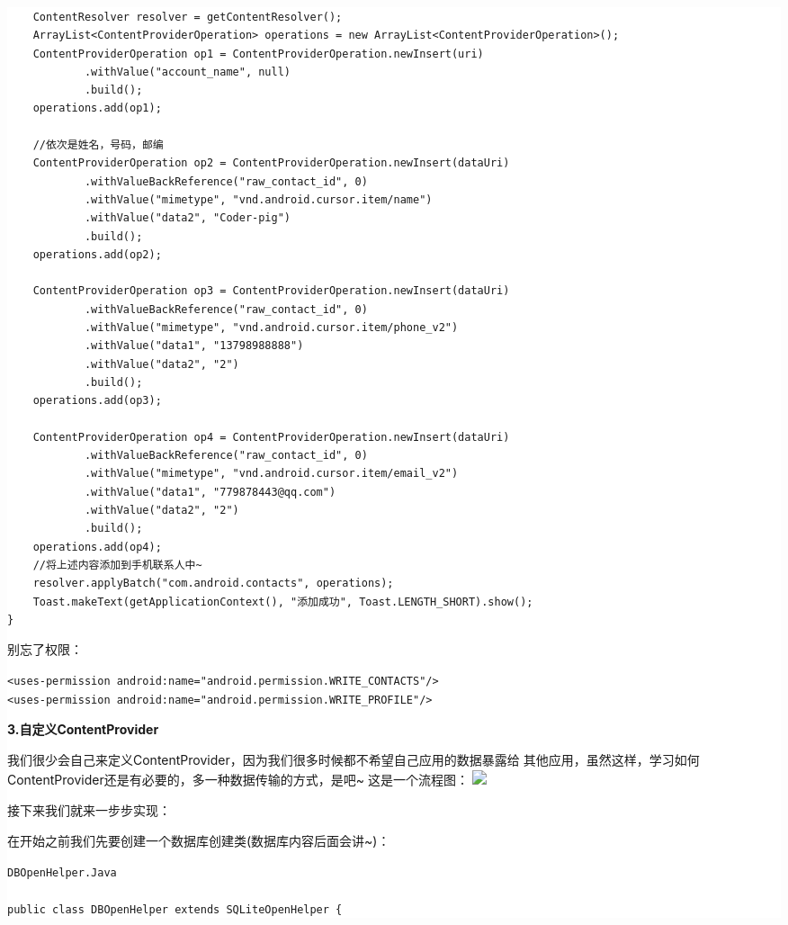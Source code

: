         ContentResolver resolver = getContentResolver();
        ArrayList<ContentProviderOperation> operations = new ArrayList<ContentProviderOperation>();
        ContentProviderOperation op1 = ContentProviderOperation.newInsert(uri)
                .withValue("account_name", null)
                .build();
        operations.add(op1);

        //依次是姓名，号码，邮编
        ContentProviderOperation op2 = ContentProviderOperation.newInsert(dataUri)
                .withValueBackReference("raw_contact_id", 0)
                .withValue("mimetype", "vnd.android.cursor.item/name")
                .withValue("data2", "Coder-pig")
                .build();
        operations.add(op2);

        ContentProviderOperation op3 = ContentProviderOperation.newInsert(dataUri)
                .withValueBackReference("raw_contact_id", 0)
                .withValue("mimetype", "vnd.android.cursor.item/phone_v2")
                .withValue("data1", "13798988888")
                .withValue("data2", "2")
                .build();
        operations.add(op3);

        ContentProviderOperation op4 = ContentProviderOperation.newInsert(dataUri)
                .withValueBackReference("raw_contact_id", 0)
                .withValue("mimetype", "vnd.android.cursor.item/email_v2")
                .withValue("data1", "779878443@qq.com")
                .withValue("data2", "2")
                .build();
        operations.add(op4);
        //将上述内容添加到手机联系人中~
        resolver.applyBatch("com.android.contacts", operations);
        Toast.makeText(getApplicationContext(), "添加成功", Toast.LENGTH_SHORT).show();
    }


别忘了权限：

    <uses-permission android:name="android.permission.WRITE_CONTACTS"/>
    <uses-permission android:name="android.permission.WRITE_PROFILE"/>

**3.自定义ContentProvider**

我们很少会自己来定义ContentProvider，因为我们很多时候都不希望自己应用的数据暴露给 
其他应用，虽然这样，学习如何ContentProvider还是有必要的，多一种数据传输的方式，是吧~ 
这是一个流程图：
![](http://7xjqvu.com1.z0.glb.clouddn.com/15-8-22/40787698.jpg)

接下来我们就来一步步实现：

在开始之前我们先要创建一个数据库创建类(数据库内容后面会讲~)：

	DBOpenHelper.Java

	public class DBOpenHelper extends SQLiteOpenHelper {
